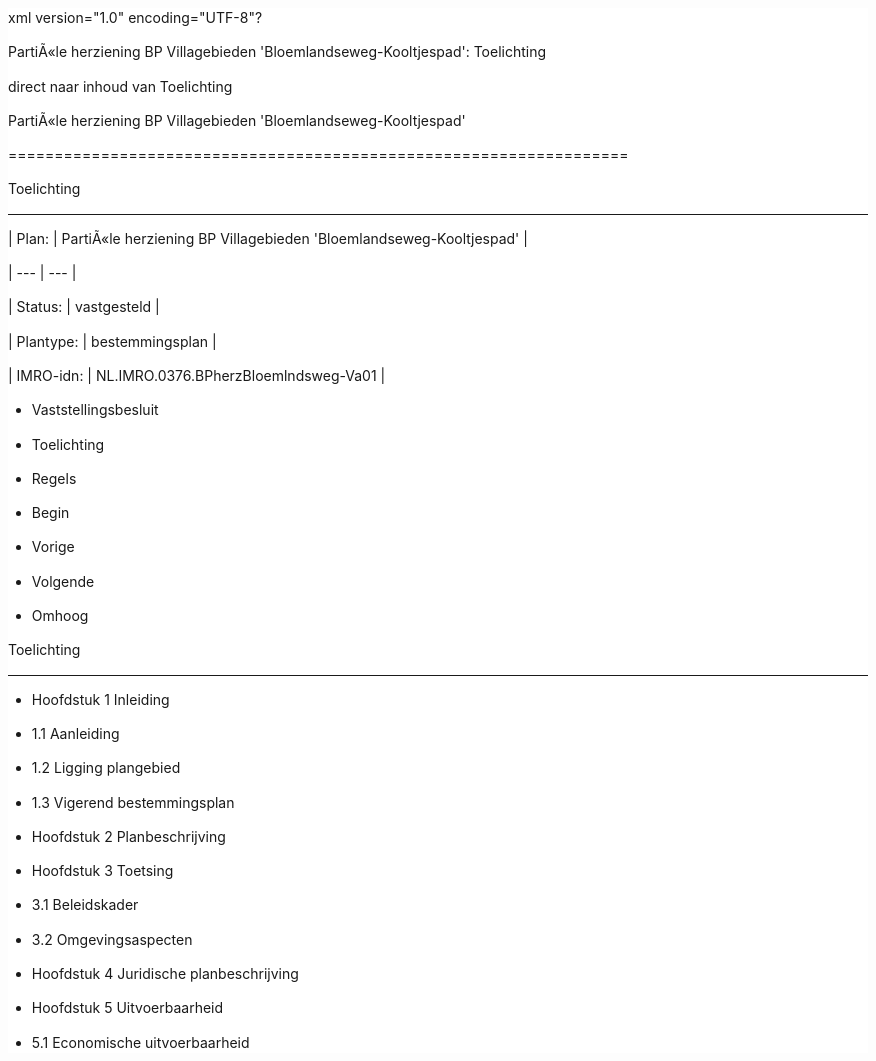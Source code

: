 xml version\="1\.0" encoding\="UTF\-8"?

PartiÃ«le herziening BP Villagebieden 'Bloemlandseweg\-Kooltjespad': Toelichting

direct naar inhoud van Toelichting

PartiÃ«le herziening BP Villagebieden 'Bloemlandseweg\-Kooltjespad'

===================================================================

Toelichting

-----------

| Plan: | PartiÃ«le herziening BP Villagebieden 'Bloemlandseweg\-Kooltjespad' |

| --- | --- |

| Status: | vastgesteld |

| Plantype: | bestemmingsplan |

| IMRO\-idn: | NL.IMRO.0376\.BPherzBloemlndsweg\-Va01 |

* Vaststellingsbesluit

* Toelichting

* Regels

* Begin

* Vorige

* Volgende

* Omhoog

Toelichting

-----------

* Hoofdstuk 1 Inleiding

+ 1\.1 Aanleiding

+ 1\.2 Ligging plangebied

+ 1\.3 Vigerend bestemmingsplan

* Hoofdstuk 2 Planbeschrijving

* Hoofdstuk 3 Toetsing

+ 3\.1 Beleidskader

+ 3\.2 Omgevingsaspecten

* Hoofdstuk 4 Juridische planbeschrijving

* Hoofdstuk 5 Uitvoerbaarheid

+ 5\.1 Economische uitvoerbaarheid
